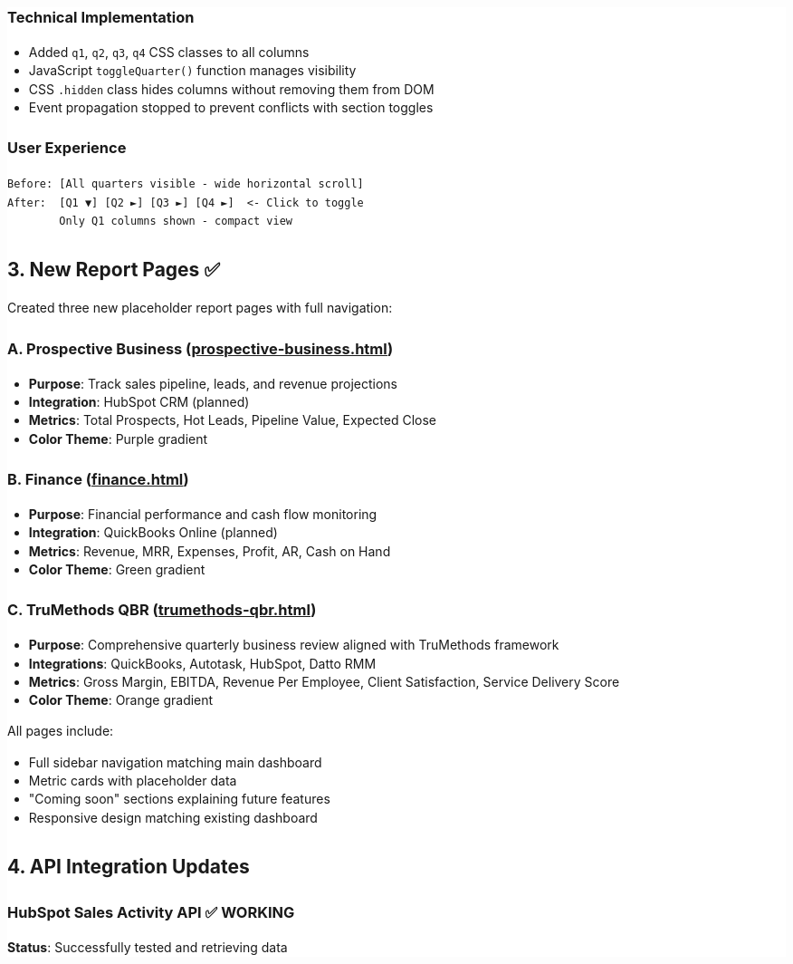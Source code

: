### Technical Implementation
- Added `q1`, `q2`, `q3`, `q4` CSS classes to all columns
- JavaScript `toggleQuarter()` function manages visibility
- CSS `.hidden` class hides columns without removing them from DOM
- Event propagation stopped to prevent conflicts with section toggles

### User Experience
```
Before: [All quarters visible - wide horizontal scroll]
After:  [Q1 ▼] [Q2 ►] [Q3 ►] [Q4 ►]  <- Click to toggle
        Only Q1 columns shown - compact view
```

## 3. New Report Pages ✅

Created three new placeholder report pages with full navigation:

### A. Prospective Business ([prospective-business.html](https://totalcareit.ai/prospective-business.html))
- **Purpose**: Track sales pipeline, leads, and revenue projections
- **Integration**: HubSpot CRM (planned)
- **Metrics**: Total Prospects, Hot Leads, Pipeline Value, Expected Close
- **Color Theme**: Purple gradient

### B. Finance ([finance.html](https://totalcareit.ai/finance.html))
- **Purpose**: Financial performance and cash flow monitoring
- **Integration**: QuickBooks Online (planned)
- **Metrics**: Revenue, MRR, Expenses, Profit, AR, Cash on Hand
- **Color Theme**: Green gradient

### C. TruMethods QBR ([trumethods-qbr.html](https://totalcareit.ai/trumethods-qbr.html))
- **Purpose**: Comprehensive quarterly business review aligned with TruMethods framework
- **Integrations**: QuickBooks, Autotask, HubSpot, Datto RMM
- **Metrics**: Gross Margin, EBITDA, Revenue Per Employee, Client Satisfaction, Service Delivery Score
- **Color Theme**: Orange gradient

All pages include:
- Full sidebar navigation matching main dashboard
- Metric cards with placeholder data
- "Coming soon" sections explaining future features
- Responsive design matching existing dashboard

## 4. API Integration Updates

### HubSpot Sales Activity API ✅ **WORKING**

**Status**: Successfully tested and retrieving data
